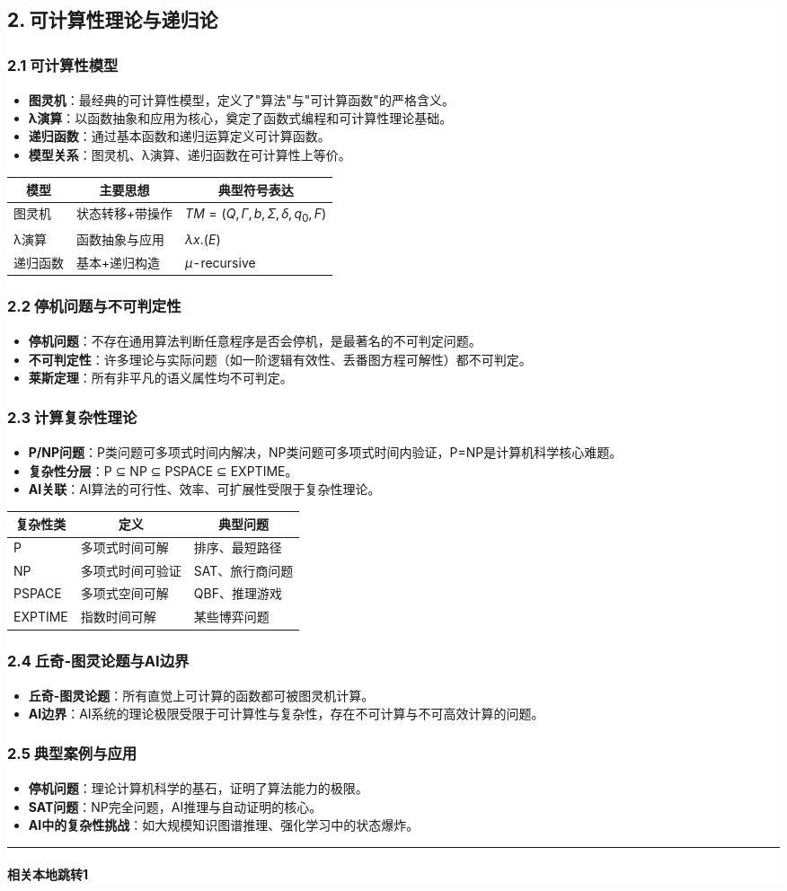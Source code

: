## 2. 可计算性理论与递归论

### 2.1 可计算性模型

- **图灵机**：最经典的可计算性模型，定义了"算法"与"可计算函数"的严格含义。
- **λ演算**：以函数抽象和应用为核心，奠定了函数式编程和可计算性理论基础。
- **递归函数**：通过基本函数和递归运算定义可计算函数。
- **模型关系**：图灵机、λ演算、递归函数在可计算性上等价。

| 模型     | 主要思想         | 典型符号表达           |
|----------|------------------|------------------------|
| 图灵机   | 状态转移+带操作  | $TM = (Q, \Gamma, b, \Sigma, \delta, q_0, F)$ |
| λ演算    | 函数抽象与应用   | $\lambda x. (E)$      |
| 递归函数 | 基本+递归构造    | $\mu$-recursive       |

### 2.2 停机问题与不可判定性

- **停机问题**：不存在通用算法判断任意程序是否会停机，是最著名的不可判定问题。
- **不可判定性**：许多理论与实际问题（如一阶逻辑有效性、丢番图方程可解性）都不可判定。
- **莱斯定理**：所有非平凡的语义属性均不可判定。

### 2.3 计算复杂性理论

- **P/NP问题**：P类问题可多项式时间内解决，NP类问题可多项式时间内验证，P=NP是计算机科学核心难题。
- **复杂性分层**：P ⊆ NP ⊆ PSPACE ⊆ EXPTIME。
- **AI关联**：AI算法的可行性、效率、可扩展性受限于复杂性理论。

| 复杂性类 | 定义                   | 典型问题           |
|----------|------------------------|--------------------|
| P        | 多项式时间可解         | 排序、最短路径     |
| NP       | 多项式时间可验证       | SAT、旅行商问题   |
| PSPACE   | 多项式空间可解         | QBF、推理游戏     |
| EXPTIME  | 指数时间可解           | 某些博弈问题      |

### 2.4 丘奇-图灵论题与AI边界

- **丘奇-图灵论题**：所有直觉上可计算的函数都可被图灵机计算。
- **AI边界**：AI系统的理论极限受限于可计算性与复杂性，存在不可计算与不可高效计算的问题。

### 2.5 典型案例与应用

- **停机问题**：理论计算机科学的基石，证明了算法能力的极限。
- **SAT问题**：NP完全问题，AI推理与自动证明的核心。
- **AI中的复杂性挑战**：如大规模知识图谱推理、强化学习中的状态爆炸。

---

#### 相关本地跳转1

